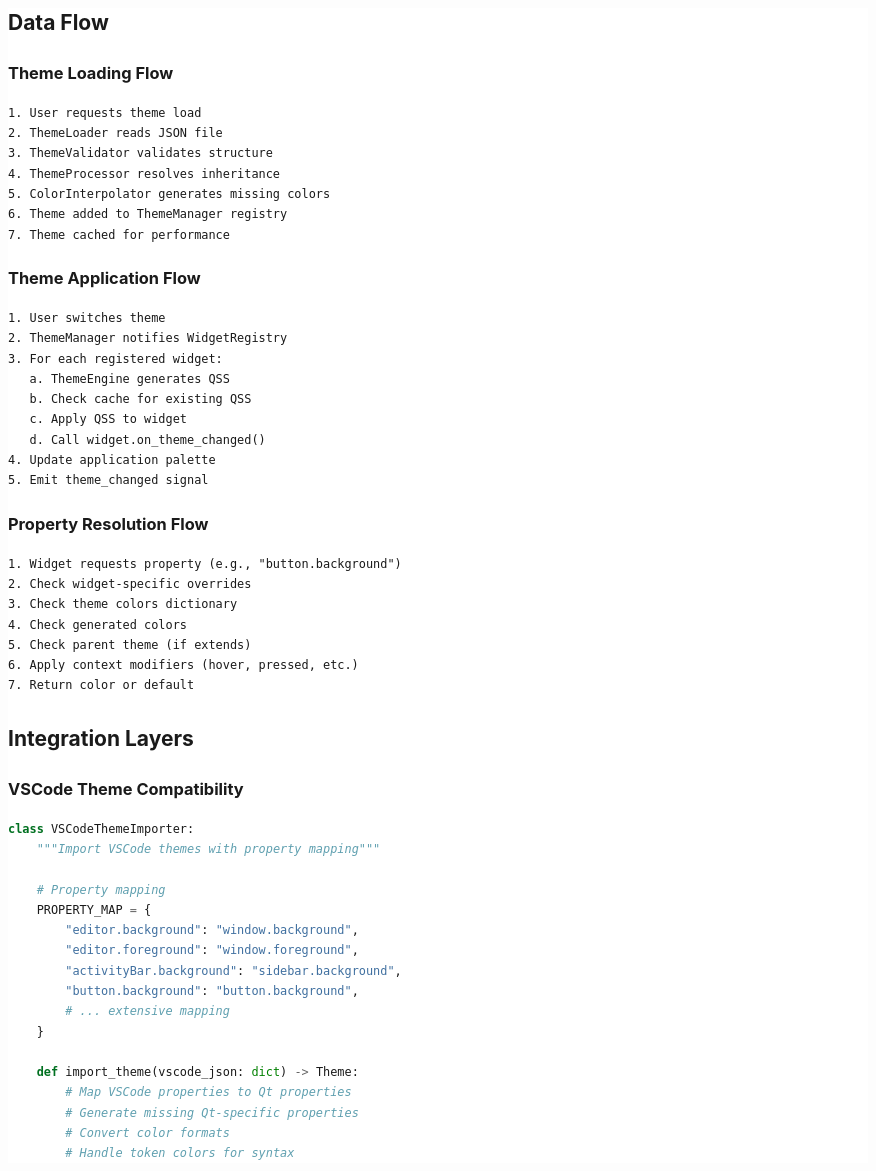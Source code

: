 ## Data Flow

### Theme Loading Flow
```
1. User requests theme load
2. ThemeLoader reads JSON file
3. ThemeValidator validates structure
4. ThemeProcessor resolves inheritance
5. ColorInterpolator generates missing colors
6. Theme added to ThemeManager registry
7. Theme cached for performance
```

### Theme Application Flow
```
1. User switches theme
2. ThemeManager notifies WidgetRegistry
3. For each registered widget:
   a. ThemeEngine generates QSS
   b. Check cache for existing QSS
   c. Apply QSS to widget
   d. Call widget.on_theme_changed()
4. Update application palette
5. Emit theme_changed signal
```

### Property Resolution Flow
```
1. Widget requests property (e.g., "button.background")
2. Check widget-specific overrides
3. Check theme colors dictionary
4. Check generated colors
5. Check parent theme (if extends)
6. Apply context modifiers (hover, pressed, etc.)
7. Return color or default
```

## Integration Layers

### VSCode Theme Compatibility

```python
class VSCodeThemeImporter:
    """Import VSCode themes with property mapping"""

    # Property mapping
    PROPERTY_MAP = {
        "editor.background": "window.background",
        "editor.foreground": "window.foreground",
        "activityBar.background": "sidebar.background",
        "button.background": "button.background",
        # ... extensive mapping
    }

    def import_theme(vscode_json: dict) -> Theme:
        # Map VSCode properties to Qt properties
        # Generate missing Qt-specific properties
        # Convert color formats
        # Handle token colors for syntax
```
